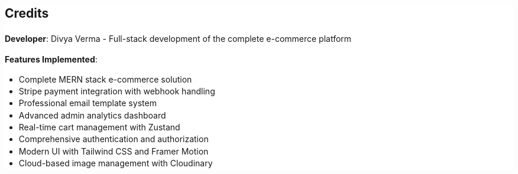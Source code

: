 ## Credits

**Developer**: Divya Verma - Full-stack development of the complete e-commerce platform

**Features Implemented**:

- Complete MERN stack e-commerce solution
- Stripe payment integration with webhook handling
- Professional email template system
- Advanced admin analytics dashboard
- Real-time cart management with Zustand
- Comprehensive authentication and authorization
- Modern UI with Tailwind CSS and Framer Motion
- Cloud-based image management with Cloudinary
